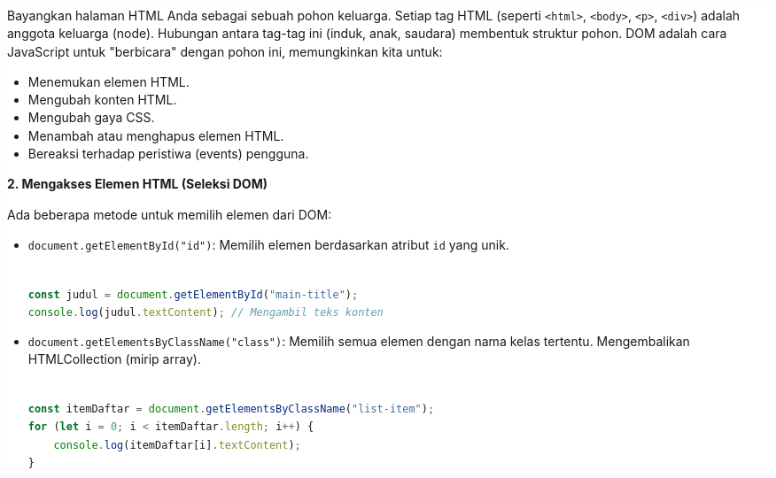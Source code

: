 Bayangkan halaman HTML Anda sebagai sebuah pohon keluarga. Setiap tag HTML (seperti `<html>`, `<body>`, `<p>`, `<div>`) adalah anggota keluarga (node). Hubungan antara tag-tag ini (induk, anak, saudara) membentuk struktur pohon. DOM adalah cara JavaScript untuk "berbicara" dengan pohon ini, memungkinkan kita untuk:

*   Menemukan elemen HTML.
*   Mengubah konten HTML.
*   Mengubah gaya CSS.
*   Menambah atau menghapus elemen HTML.
*   Bereaksi terhadap peristiwa (events) pengguna.

**2. Mengakses Elemen HTML (Seleksi DOM)**

Ada beberapa metode untuk memilih elemen dari DOM:

*   `document.getElementById("id")`: Memilih elemen berdasarkan atribut `id` yang unik.
    ```javascript

    const judul = document.getElementById("main-title");
    console.log(judul.textContent); // Mengambil teks konten
    ```
*   `document.getElementsByClassName("class")`: Memilih semua elemen dengan nama kelas tertentu. Mengembalikan HTMLCollection (mirip array).
    ```javascript

    const itemDaftar = document.getElementsByClassName("list-item");
    for (let i = 0; i < itemDaftar.length; i++) {
        console.log(itemDaftar[i].textContent);
    }
    ```
